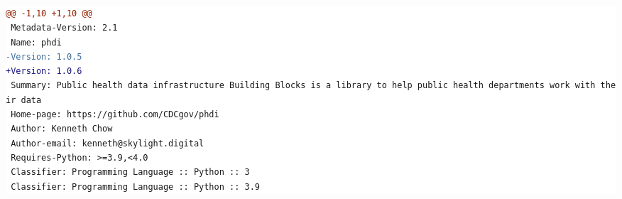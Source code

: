 ```diff
@@ -1,10 +1,10 @@
 Metadata-Version: 2.1
 Name: phdi
-Version: 1.0.5
+Version: 1.0.6
 Summary: Public health data infrastructure Building Blocks is a library to help public health departments work with their data
 Home-page: https://github.com/CDCgov/phdi
 Author: Kenneth Chow
 Author-email: kenneth@skylight.digital
 Requires-Python: >=3.9,<4.0
 Classifier: Programming Language :: Python :: 3
 Classifier: Programming Language :: Python :: 3.9
```

